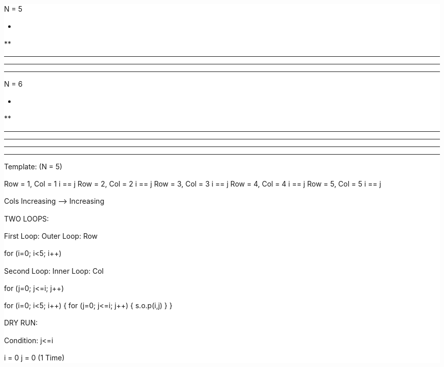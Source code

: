 N = 5 

*
**
***
****
*****

N = 6

*
**
***
****
*****
******


Template: (N = 5)

Row = 1, Col = 1  i == j
Row = 2, Col = 2  i == j
Row = 3, Col = 3  i == j
Row = 4, Col = 4  i == j
Row = 5, Col = 5  i == j



Cols Increasing --> Increasing



TWO LOOPS:

First Loop: Outer Loop: Row

for (i=0; i<5; i++) 


Second Loop: Inner Loop: Col

for (j=0; j<=i; j++)


for (i=0; i<5; i++)
{
    for (j=0; j<=i; j++)
    {
        s.o.p(i,j)
    }
}


DRY RUN:

Condition: j<=i


i = 0
j = 0 (1 Time)
